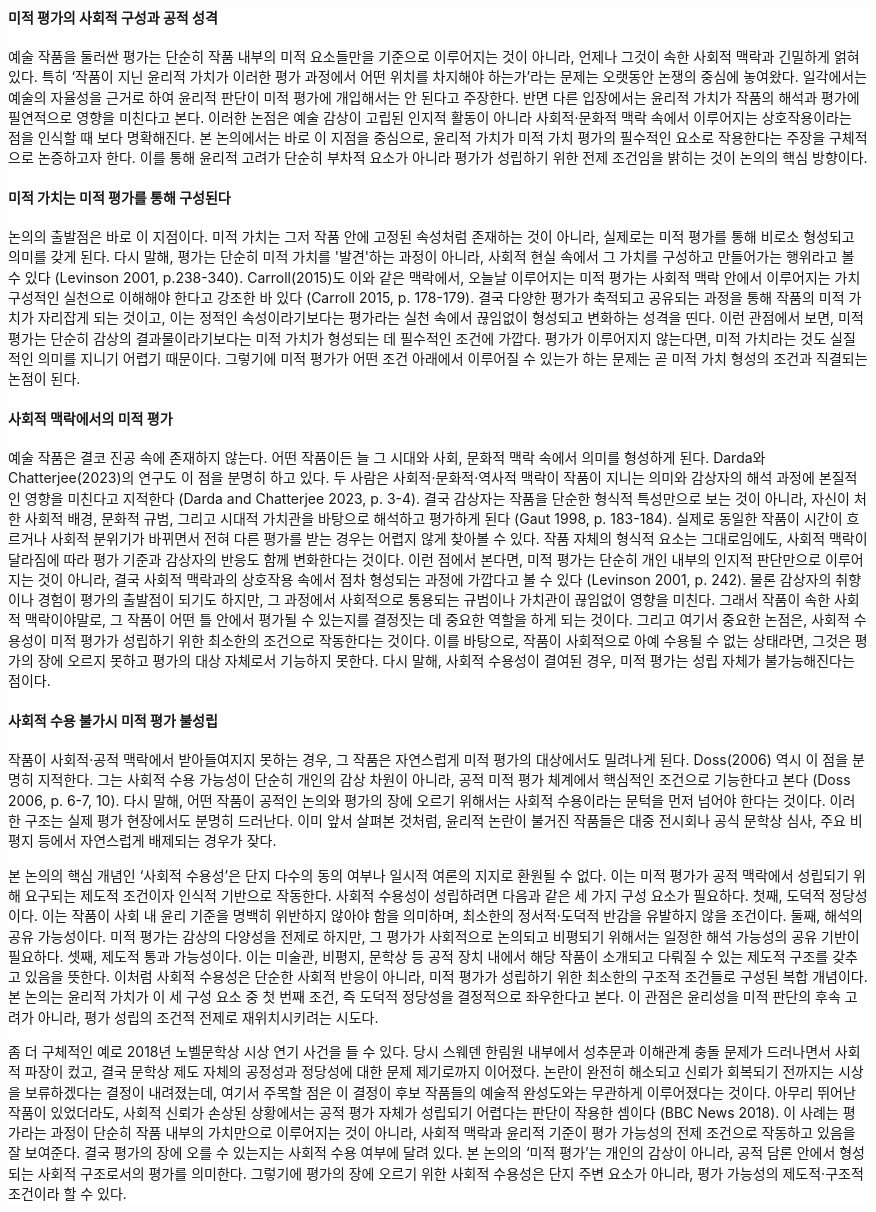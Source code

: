 #### ­­미적 평가의 사회적 구성과 공적 성격

예술 작품을 둘러싼 평가는 단순히 작품 내부의 미적 요소들만을 기준으로 이루어지는 것이 아니라, 언제나 그것이 속한 사회적 맥락과 긴밀하게 얽혀 있다. 특히 ‘작품이 지닌 윤리적 가치가 이러한 평가 과정에서 어떤 위치를 차지해야 하는가’라는 문제는 오랫동안 논쟁의 중심에 놓여왔다. 일각에서는 예술의 자율성을 근거로 하여 윤리적 판단이 미적 평가에 개입해서는 안 된다고 주장한다. 반면 다른 입장에서는 윤리적 가치가 작품의 해석과 평가에 필연적으로 영향을 미친다고 본다. 이러한 논점은 예술 감상이 고립된 인지적 활동이 아니라 사회적·문화적 맥락 속에서 이루어지는 상호작용이라는 점을 인식할 때 보다 명확해진다. 본 논의에서는 바로 이 지점을 중심으로, 윤리적 가치가 미적 가치 평가의 필수적인 요소로 작용한다는 주장을 구체적으로 논증하고자 한다. 이를 통해 윤리적 고려가 단순히 부차적 요소가 아니라 평가가 성립하기 위한 전제 조건임을 밝히는 것이 논의의 핵심 방향이다. 

#### 미적 가치는 미적 평가를 통해 구성된다

논의의 출발점은 바로 이 지점이다. 미적 가치는 그저 작품 안에 고정된 속성처럼 존재하는 것이 아니라, 실제로는 미적 평가를 통해 비로소 형성되고 의미를 갖게 된다. 다시 말해, 평가는 단순히 미적 가치를 '발견'하는 과정이 아니라, 사회적 현실 속에서 그 가치를 구성하고 만들어가는 행위라고 볼 수 있다 (Levinson 2001, p.238-340). Carroll(2015)도 이와 같은 맥락에서, 오늘날 이루어지는 미적 평가는 사회적 맥락 안에서 이루어지는 가치 구성적인 실천으로 이해해야 한다고 강조한 바 있다 (Carroll 2015, p. 178-179). 결국 다양한 평가가 축적되고 공유되는 과정을 통해 작품의 미적 가치가 자리잡게 되는 것이고, 이는 정적인 속성이라기보다는 평가라는 실천 속에서 끊임없이 형성되고 변화하는 성격을 띤다. 이런 관점에서 보면, 미적 평가는 단순히 감상의 결과물이라기보다는 미적 가치가 형성되는 데 필수적인 조건에 가깝다. 평가가 이루어지지 않는다면, 미적 가치라는 것도 실질적인 의미를 지니기 어렵기 때문이다. 그렇기에 미적 평가가 어떤 조건 아래에서 이루어질 수 있는가 하는 문제는 곧 미적 가치 형성의 조건과 직결되는 논점이 된다. 

#### 사회적 맥락에서의 미적 평가

예술 작품은 결코 진공 속에 존재하지 않는다. 어떤 작품이든 늘 그 시대와 사회, 문화적 맥락 속에서 의미를 형성하게 된다. Darda와 Chatterjee(2023)의 연구도 이 점을 분명히 하고 있다. 두 사람은 사회적·문화적·역사적 맥락이 작품이 지니는 의미와 감상자의 해석 과정에 본질적인 영향을 미친다고 지적한다 (Darda and Chatterjee 2023, p. 3-4). 결국 감상자는 작품을 단순한 형식적 특성만으로 보는 것이 아니라, 자신이 처한 사회적 배경, 문화적 규범, 그리고 시대적 가치관을 바탕으로 해석하고 평가하게 된다 (Gaut 1998, p. 183-184). 실제로 동일한 작품이 시간이 흐르거나 사회적 분위기가 바뀌면서 전혀 다른 평가를 받는 경우는 어렵지 않게 찾아볼 수 있다. 작품 자체의 형식적 요소는 그대로임에도, 사회적 맥락이 달라짐에 따라 평가 기준과 감상자의 반응도 함께 변화한다는 것이다. 이런 점에서 본다면, 미적 평가는 단순히 개인 내부의 인지적 판단만으로 이루어지는 것이 아니라, 결국 사회적 맥락과의 상호작용 속에서 점차 형성되는 과정에 가깝다고 볼 수 있다 (Levinson 2001, p. 242). 물론 감상자의 취향이나 경험이 평가의 출발점이 되기도 하지만, 그 과정에서 사회적으로 통용되는 규범이나 가치관이 끊임없이 영향을 미친다. 그래서 작품이 속한 사회적 맥락이야말로, 그 작품이 어떤 틀 안에서 평가될 수 있는지를 결정짓는 데 중요한 역할을 하게 되는 것이다. 
그리고 여기서 중요한 논점은, 사회적 수용성이 미적 평가가 성립하기 위한 최소한의 조건으로 작동한다는 것이다. 이를 바탕으로, 작품이 사회적으로 아예 수용될 수 없는 상태라면, 그것은 평가의 장에 오르지 못하고 평가의 대상 자체로서 기능하지 못한다. 다시 말해, 사회적 수용성이 결여된 경우, 미적 평가는 성립 자체가 불가능해진다는 점이다.

#### 사회적 수용 불가시 미적 평가 불성립

작품이 사회적·공적 맥락에서 받아들여지지 못하는 경우, 그 작품은 자연스럽게 미적 평가의 대상에서도 밀려나게 된다. Doss(2006) 역시 이 점을 분명히 지적한다. 그는 사회적 수용 가능성이 단순히 개인의 감상 차원이 아니라, 공적 미적 평가 체계에서 핵심적인 조건으로 기능한다고 본다 (Doss 2006, p. 6-7, 10). 다시 말해, 어떤 작품이 공적인 논의와 평가의 장에 오르기 위해서는 사회적 수용이라는 문턱을 먼저 넘어야 한다는 것이다. 이러한 구조는 실제 평가 현장에서도 분명히 드러난다. 이미 앞서 살펴본 것처럼, 윤리적 논란이 불거진 작품들은 대중 전시회나 공식 문학상 심사, 주요 비평지 등에서 자연스럽게 배제되는 경우가 잦다. 

본 논의의 핵심 개념인 ‘사회적 수용성’은 단지 다수의 동의 여부나 일시적 여론의 지지로 환원될 수 없다. 이는 미적 평가가 공적 맥락에서 성립되기 위해 요구되는 제도적 조건이자 인식적 기반으로 작동한다. 사회적 수용성이 성립하려면 다음과 같은 세 가지 구성 요소가 필요하다. 첫째, 도덕적 정당성이다. 이는 작품이 사회 내 윤리 기준을 명백히 위반하지 않아야 함을 의미하며, 최소한의 정서적·도덕적 반감을 유발하지 않을 조건이다. 둘째, 해석의 공유 가능성이다. 미적 평가는 감상의 다양성을 전제로 하지만, 그 평가가 사회적으로 논의되고 비평되기 위해서는 일정한 해석 가능성의 공유 기반이 필요하다. 셋째, 제도적 통과 가능성이다. 이는 미술관, 비평지, 문학상 등 공적 장치 내에서 해당 작품이 소개되고 다뤄질 수 있는 제도적 구조를 갖추고 있음을 뜻한다. 이처럼 사회적 수용성은 단순한 사회적 반응이 아니라, 미적 평가가 성립하기 위한 최소한의 구조적 조건들로 구성된 복합 개념이다. 본 논의는 윤리적 가치가 이 세 구성 요소 중 첫 번째 조건, 즉 도덕적 정당성을 결정적으로 좌우한다고 본다. 이 관점은 윤리성을 미적 판단의 후속 고려가 아니라, 평가 성립의 조건적 전제로 재위치시키려는 시도다. 

좀 더 구체적인 예로 2018년 노벨문학상 시상 연기 사건을 들 수 있다. 당시 스웨덴 한림원 내부에서 성추문과 이해관계 충돌 문제가 드러나면서 사회적 파장이 컸고, 결국 문학상 제도 자체의 공정성과 정당성에 대한 문제 제기로까지 이어졌다. 논란이 완전히 해소되고 신뢰가 회복되기 전까지는 시상을 보류하겠다는 결정이 내려졌는데, 여기서 주목할 점은 이 결정이 후보 작품들의 예술적 완성도와는 무관하게 이루어졌다는 것이다. 아무리 뛰어난 작품이 있었더라도, 사회적 신뢰가 손상된 상황에서는 공적 평가 자체가 성립되기 어렵다는 판단이 작용한 셈이다 (BBC News 2018).
이 사례는 평가라는 과정이 단순히 작품 내부의 가치만으로 이루어지는 것이 아니라, 사회적 맥락과 윤리적 기준이 평가 가능성의 전제 조건으로 작동하고 있음을 잘 보여준다. 결국 평가의 장에 오를 수 있는지는 사회적 수용 여부에 달려 있다. 본 논의의 ‘미적 평가’는 개인의 감상이 아니라, 공적 담론 안에서 형성되는 사회적 구조로서의 평가를 의미한다. 그렇기에 평가의 장에 오르기 위한 사회적 수용성은 단지 주변 요소가 아니라, 평가 가능성의 제도적·구조적 조건이라 할 수 있다. 
